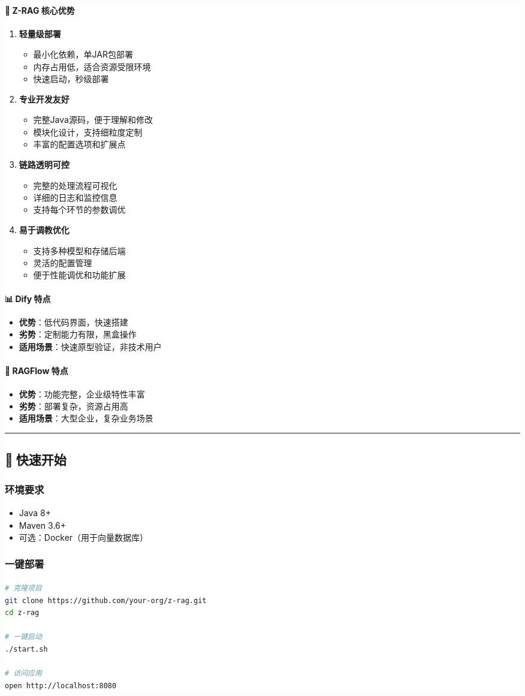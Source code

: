 #### 🎯 **Z-RAG 核心优势**

1. **轻量级部署**
   - 最小化依赖，单JAR包部署
   - 内存占用低，适合资源受限环境
   - 快速启动，秒级部署

2. **专业开发友好**
   - 完整Java源码，便于理解和修改
   - 模块化设计，支持细粒度定制
   - 丰富的配置选项和扩展点

3. **链路透明可控**
   - 完整的处理流程可视化
   - 详细的日志和监控信息
   - 支持每个环节的参数调优

4. **易于调教优化**
   - 支持多种模型和存储后端
   - 灵活的配置管理
   - 便于性能调优和功能扩展

#### 📊 **Dify 特点**
- **优势**：低代码界面，快速搭建
- **劣势**：定制能力有限，黑盒操作
- **适用场景**：快速原型验证，非技术用户

#### 🏢 **RAGFlow 特点**
- **优势**：功能完整，企业级特性丰富
- **劣势**：部署复杂，资源占用高
- **适用场景**：大型企业，复杂业务场景

---

## 🚀 快速开始

### 环境要求
- Java 8+
- Maven 3.6+
- 可选：Docker（用于向量数据库）

### 一键部署
```bash
# 克隆项目
git clone https://github.com/your-org/z-rag.git
cd z-rag

# 一键启动
./start.sh

# 访问应用
open http://localhost:8080
```
